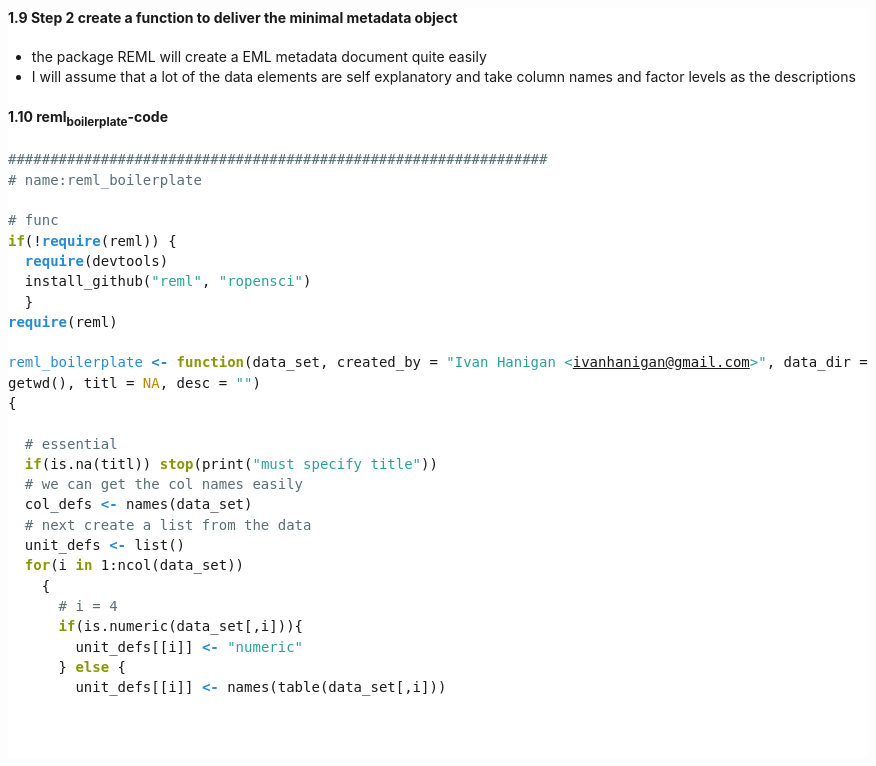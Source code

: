 


</div>

</div>

<div id="outline-container-1-9" class="outline-4">
<h4 id="sec-1-9"><span class="section-number-4">1.9</span> Step 2 create a function to deliver the minimal metadata object</h4>
<div class="outline-text-4" id="text-1-9">

<ul>
<li>the package REML will create a EML metadata document quite easily
</li>
<li>I will assume that a lot of the data elements are self explanatory and take column names and factor levels as the descriptions
</li>
</ul>


</div>

</div>

<div id="outline-container-1-10" class="outline-4">
<h4 id="sec-1-10"><span class="section-number-4">1.10</span> reml<sub>boilerplate</sub>-code</h4>
<div class="outline-text-4" id="text-1-10">




<pre class="src src-R"><span style="color: #586e75;">################################################################</span>
<span style="color: #586e75;"># </span><span style="color: #586e75;">name:reml_boilerplate</span>
 
<span style="color: #586e75;"># </span><span style="color: #586e75;">func</span>
<span style="color: #859900; font-weight: bold;">if</span>(!<span style="color: #268bd2; font-weight: bold;">require</span>(reml)) {
  <span style="color: #268bd2; font-weight: bold;">require</span>(devtools)
  install_github(<span style="color: #2aa198;">"reml"</span>, <span style="color: #2aa198;">"ropensci"</span>)
  } 
<span style="color: #268bd2; font-weight: bold;">require</span>(reml)

<span style="color: #268bd2;">reml_boilerplate</span> <span style="color: #268bd2; font-weight: bold;">&lt;-</span> <span style="color: #859900; font-weight: bold;">function</span>(data_set, created_by = <span style="color: #2aa198;">"Ivan Hanigan &lt;<a href="mailto:ivanhanigan&#64;gmail.com">ivanhanigan&#64;gmail.com</a>&gt;"</span>, data_dir = getwd(), titl = <span style="color: #b58900;">NA</span>, desc = <span style="color: #2aa198;">""</span>)
{

  <span style="color: #586e75;"># </span><span style="color: #586e75;">essential</span>
  <span style="color: #859900; font-weight: bold;">if</span>(is.na(titl)) <span style="color: #859900; font-weight: bold;">stop</span>(print(<span style="color: #2aa198;">"must specify title"</span>))
  <span style="color: #586e75;"># </span><span style="color: #586e75;">we can get the col names easily</span>
  col_defs <span style="color: #268bd2; font-weight: bold;">&lt;-</span> names(data_set)
  <span style="color: #586e75;"># </span><span style="color: #586e75;">next create a list from the data</span>
  unit_defs <span style="color: #268bd2; font-weight: bold;">&lt;-</span> list()
  <span style="color: #859900; font-weight: bold;">for</span>(i <span style="color: #859900; font-weight: bold;">in</span> 1:ncol(data_set))
    {
      <span style="color: #586e75;"># </span><span style="color: #586e75;">i = 4</span>
      <span style="color: #859900; font-weight: bold;">if</span>(is.numeric(data_set[,i])){
        unit_defs[[i]] <span style="color: #268bd2; font-weight: bold;">&lt;-</span> <span style="color: #2aa198;">"numeric"</span>
      } <span style="color: #859900; font-weight: bold;">else</span> {
        unit_defs[[i]] <span style="color: #268bd2; font-weight: bold;">&lt;-</span> names(table(data_set[,i]))          